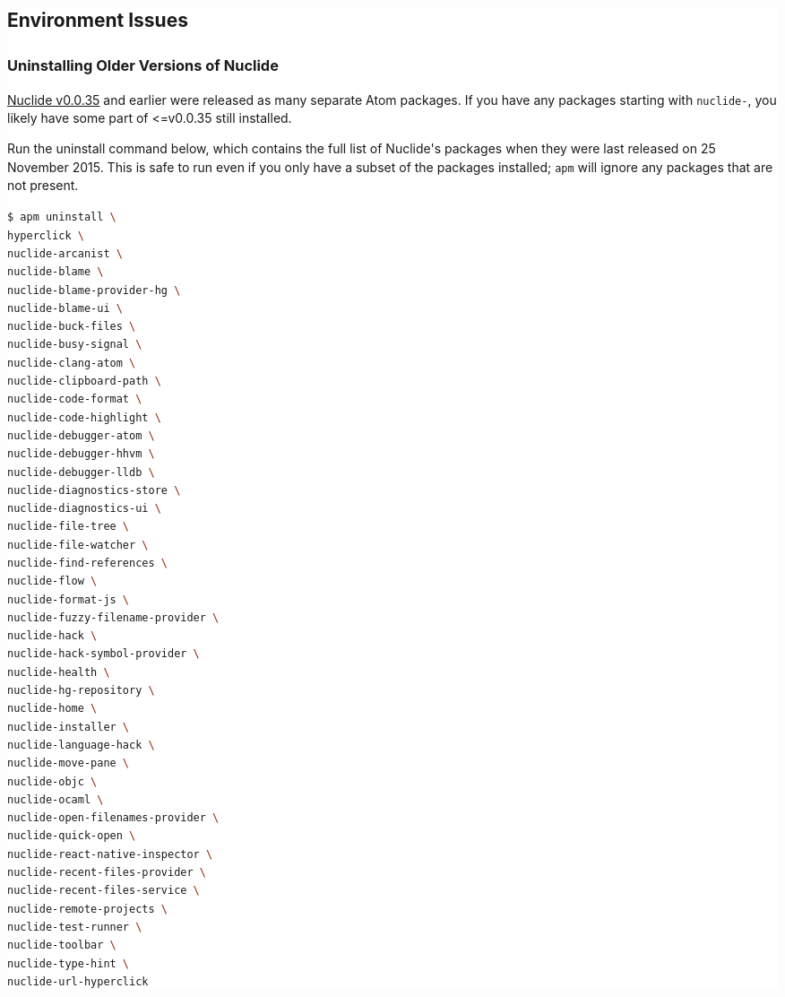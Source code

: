 ## Environment Issues

### Uninstalling Older Versions of Nuclide

[Nuclide v0.0.35](https://github.com/facebook/nuclide/releases/tag/v0.0.35) and earlier were released
as many separate Atom packages. If you have any packages starting with `nuclide-`, you likely have
some part of <=v0.0.35 still installed.

Run the uninstall command below, which contains the full list of Nuclide's packages when they were
last released on 25 November 2015. This is safe to run even if you only have a subset of the
packages installed; `apm` will ignore any packages that are not present.

```bash
$ apm uninstall \
hyperclick \
nuclide-arcanist \
nuclide-blame \
nuclide-blame-provider-hg \
nuclide-blame-ui \
nuclide-buck-files \
nuclide-busy-signal \
nuclide-clang-atom \
nuclide-clipboard-path \
nuclide-code-format \
nuclide-code-highlight \
nuclide-debugger-atom \
nuclide-debugger-hhvm \
nuclide-debugger-lldb \
nuclide-diagnostics-store \
nuclide-diagnostics-ui \
nuclide-file-tree \
nuclide-file-watcher \
nuclide-find-references \
nuclide-flow \
nuclide-format-js \
nuclide-fuzzy-filename-provider \
nuclide-hack \
nuclide-hack-symbol-provider \
nuclide-health \
nuclide-hg-repository \
nuclide-home \
nuclide-installer \
nuclide-language-hack \
nuclide-move-pane \
nuclide-objc \
nuclide-ocaml \
nuclide-open-filenames-provider \
nuclide-quick-open \
nuclide-react-native-inspector \
nuclide-recent-files-provider \
nuclide-recent-files-service \
nuclide-remote-projects \
nuclide-test-runner \
nuclide-toolbar \
nuclide-type-hint \
nuclide-url-hyperclick
```
